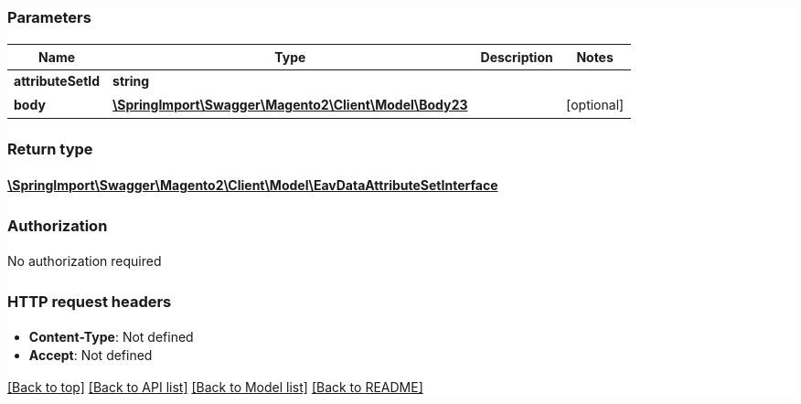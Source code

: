 ### Parameters

Name | Type | Description  | Notes
------------- | ------------- | ------------- | -------------
 **attributeSetId** | **string**|  |
 **body** | [**\SpringImport\Swagger\Magento2\Client\Model\Body23**](../Model/Body23.md)|  | [optional]

### Return type

[**\SpringImport\Swagger\Magento2\Client\Model\EavDataAttributeSetInterface**](../Model/EavDataAttributeSetInterface.md)

### Authorization

No authorization required

### HTTP request headers

 - **Content-Type**: Not defined
 - **Accept**: Not defined

[[Back to top]](#) [[Back to API list]](../../README.md#documentation-for-api-endpoints) [[Back to Model list]](../../README.md#documentation-for-models) [[Back to README]](../../README.md)

